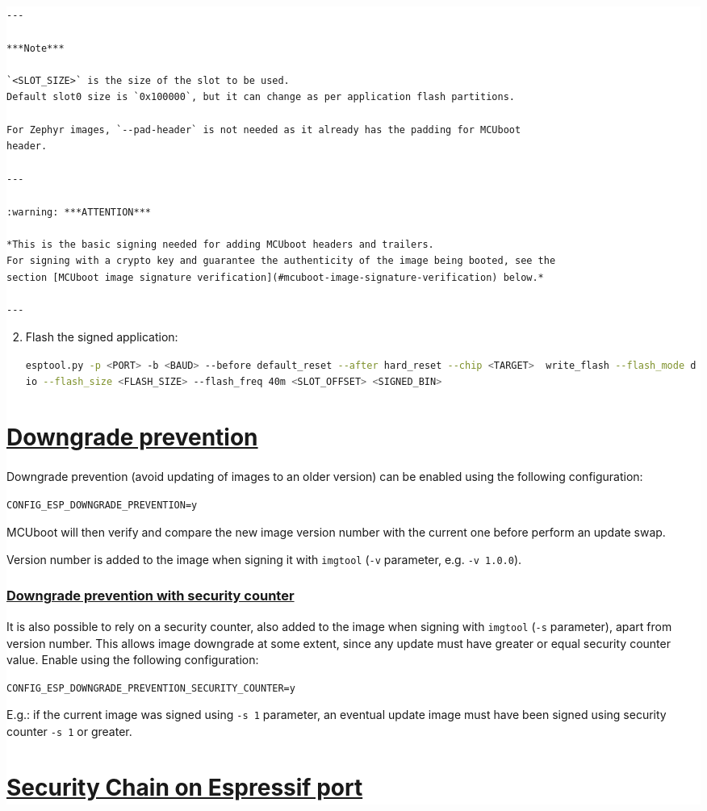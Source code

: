     ---

    ***Note***

    `<SLOT_SIZE>` is the size of the slot to be used.
    Default slot0 size is `0x100000`, but it can change as per application flash partitions.

    For Zephyr images, `--pad-header` is not needed as it already has the padding for MCUboot
    header.

    ---

    :warning: ***ATTENTION***

    *This is the basic signing needed for adding MCUboot headers and trailers.
    For signing with a crypto key and guarantee the authenticity of the image being booted, see the
    section [MCUboot image signature verification](#mcuboot-image-signature-verification) below.*

    ---

2. Flash the signed application:

    ```bash
    esptool.py -p <PORT> -b <BAUD> --before default_reset --after hard_reset --chip <TARGET>  write_flash --flash_mode dio --flash_size <FLASH_SIZE> --flash_freq 40m <SLOT_OFFSET> <SIGNED_BIN>
    ```

# [Downgrade prevention](#downgrade-prevention)

Downgrade prevention (avoid updating of images to an older version) can be enabled using the
following configuration:

```
CONFIG_ESP_DOWNGRADE_PREVENTION=y
```

MCUboot will then verify and compare the new image version number with the current one before
perform an update swap.

Version number is added to the image when signing it with `imgtool` (`-v` parameter, e.g.
`-v 1.0.0`).

### [Downgrade prevention with security counter](#downgrade-prevention-with-security-counter)

It is also possible to rely on a security counter, also added to the image when signing with
`imgtool` (`-s` parameter), apart from version number. This allows image downgrade at some extent,
since any update must have greater or equal security counter value. Enable using the following
configuration:

```
CONFIG_ESP_DOWNGRADE_PREVENTION_SECURITY_COUNTER=y
```

E.g.: if the current image was signed using `-s 1` parameter, an eventual update image must have
been signed using security counter `-s 1` or greater.

# [Security Chain on Espressif port](#security-chain-on-espressif-port)
